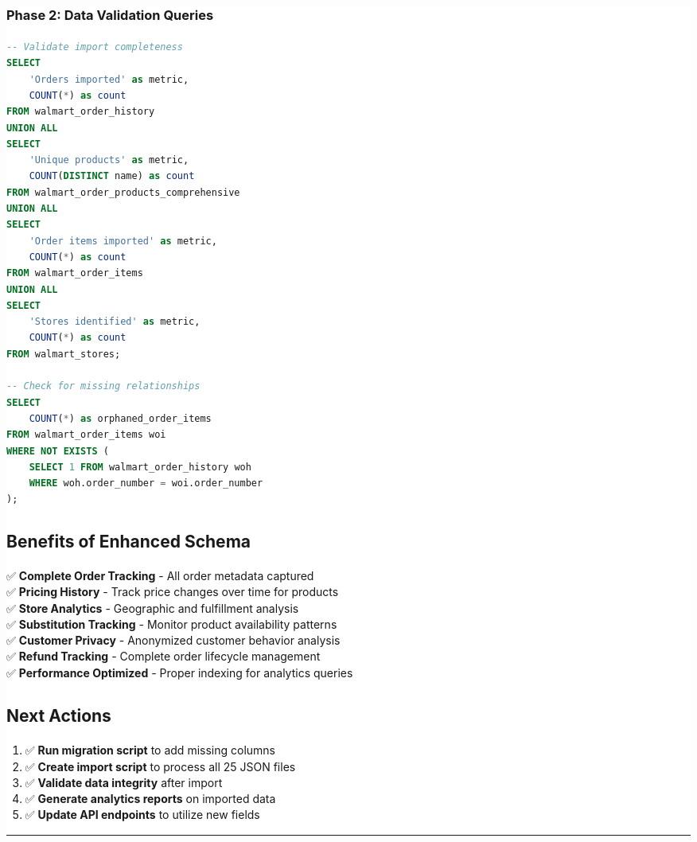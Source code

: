### Phase 2: Data Validation Queries
```sql
-- Validate import completeness
SELECT 
    'Orders imported' as metric,
    COUNT(*) as count 
FROM walmart_order_history
UNION ALL
SELECT 
    'Unique products' as metric,
    COUNT(DISTINCT name) as count 
FROM walmart_order_products_comprehensive
UNION ALL
SELECT 
    'Order items imported' as metric,
    COUNT(*) as count 
FROM walmart_order_items
UNION ALL
SELECT 
    'Stores identified' as metric,
    COUNT(*) as count 
FROM walmart_stores;

-- Check for missing relationships
SELECT 
    COUNT(*) as orphaned_order_items
FROM walmart_order_items woi
WHERE NOT EXISTS (
    SELECT 1 FROM walmart_order_history woh 
    WHERE woh.order_number = woi.order_number
);
```

## Benefits of Enhanced Schema

✅ **Complete Order Tracking** - All order metadata captured  
✅ **Pricing History** - Track price changes over time for products  
✅ **Store Analytics** - Geographic and fulfillment analysis  
✅ **Substitution Tracking** - Monitor product availability patterns  
✅ **Customer Privacy** - Anonymized customer behavior analysis  
✅ **Refund Tracking** - Complete order lifecycle management  
✅ **Performance Optimized** - Proper indexing for analytics queries  

## Next Actions

1. ✅ **Run migration script** to add missing columns
2. ✅ **Create import script** to process all 25 JSON files
3. ✅ **Validate data integrity** after import
4. ✅ **Generate analytics reports** on imported data
5. ✅ **Update API endpoints** to utilize new fields

---